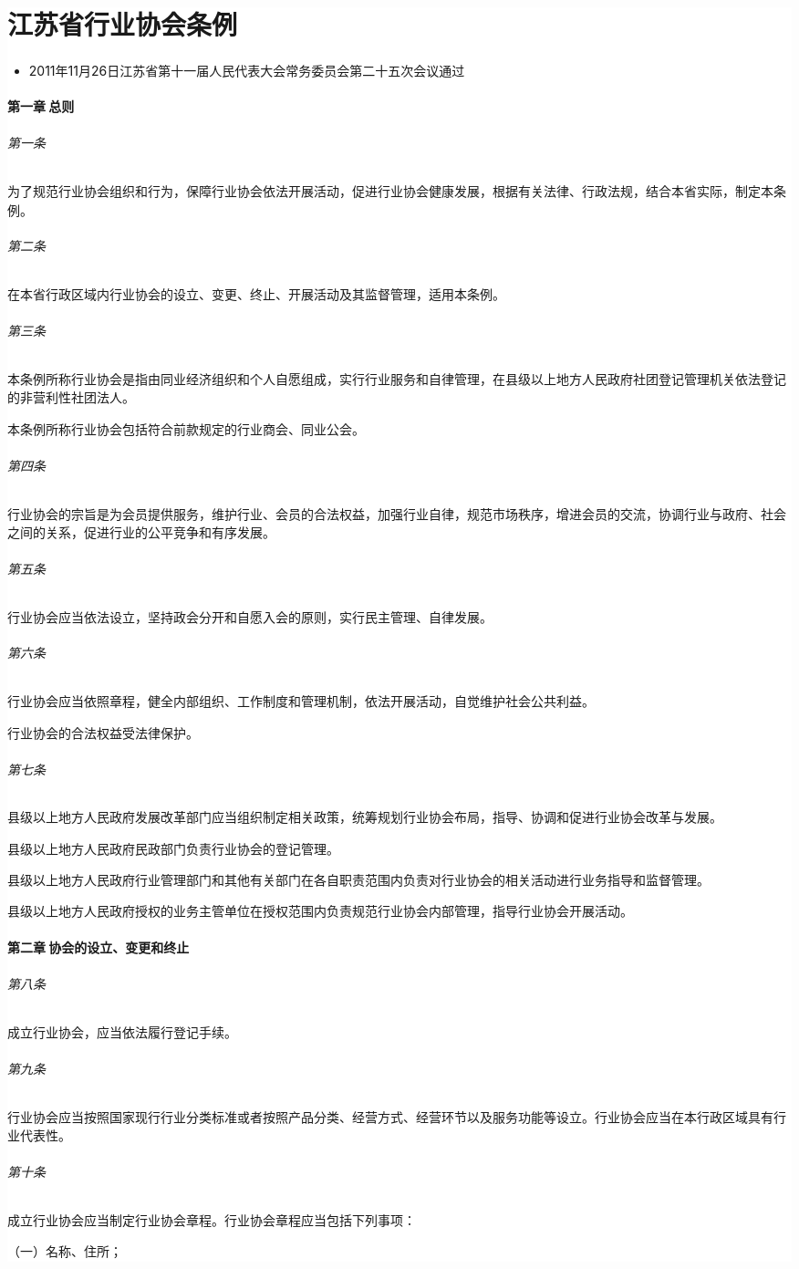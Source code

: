 # 江苏省行业协会条例

- 2011年11月26日江苏省第十一届人民代表大会常务委员会第二十五次会议通过



#### 第一章 总则

###### 第一条

为了规范行业协会组织和行为，保障行业协会依法开展活动，促进行业协会健康发展，根据有关法律、行政法规，结合本省实际，制定本条例。

###### 第二条

在本省行政区域内行业协会的设立、变更、终止、开展活动及其监督管理，适用本条例。

###### 第三条

本条例所称行业协会是指由同业经济组织和个人自愿组成，实行行业服务和自律管理，在县级以上地方人民政府社团登记管理机关依法登记的非营利性社团法人。

本条例所称行业协会包括符合前款规定的行业商会、同业公会。

###### 第四条

行业协会的宗旨是为会员提供服务，维护行业、会员的合法权益，加强行业自律，规范市场秩序，增进会员的交流，协调行业与政府、社会之间的关系，促进行业的公平竞争和有序发展。

###### 第五条

行业协会应当依法设立，坚持政会分开和自愿入会的原则，实行民主管理、自律发展。

###### 第六条

行业协会应当依照章程，健全内部组织、工作制度和管理机制，依法开展活动，自觉维护社会公共利益。

行业协会的合法权益受法律保护。

###### 第七条

县级以上地方人民政府发展改革部门应当组织制定相关政策，统筹规划行业协会布局，指导、协调和促进行业协会改革与发展。

县级以上地方人民政府民政部门负责行业协会的登记管理。

县级以上地方人民政府行业管理部门和其他有关部门在各自职责范围内负责对行业协会的相关活动进行业务指导和监督管理。

县级以上地方人民政府授权的业务主管单位在授权范围内负责规范行业协会内部管理，指导行业协会开展活动。

#### 第二章 协会的设立、变更和终止

###### 第八条

成立行业协会，应当依法履行登记手续。

###### 第九条

行业协会应当按照国家现行行业分类标准或者按照产品分类、经营方式、经营环节以及服务功能等设立。行业协会应当在本行政区域具有行业代表性。

###### 第十条

成立行业协会应当制定行业协会章程。行业协会章程应当包括下列事项：

（一）名称、住所；
